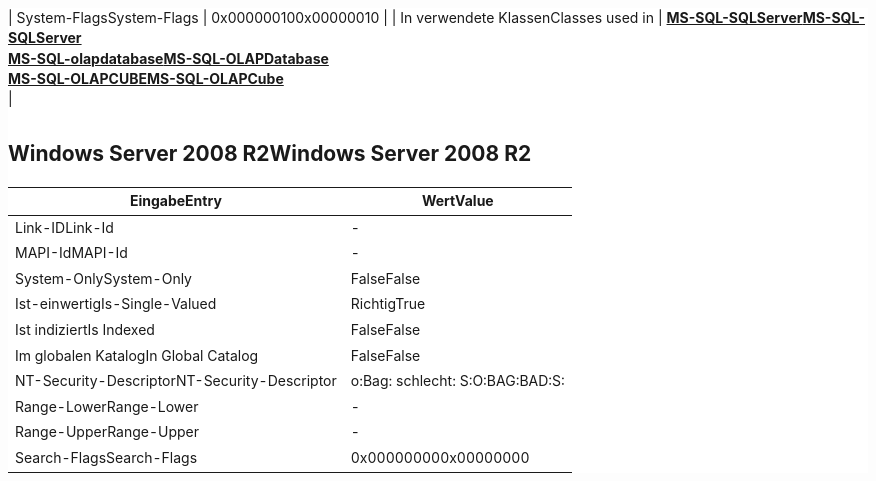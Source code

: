 | <span data-ttu-id="b5a06-225">System-Flags</span><span class="sxs-lookup"><span data-stu-id="b5a06-225">System-Flags</span></span>           | <span data-ttu-id="b5a06-226">0x00000010</span><span class="sxs-lookup"><span data-stu-id="b5a06-226">0x00000010</span></span>                                                                                                                                                                        |
| <span data-ttu-id="b5a06-227">In verwendete Klassen</span><span class="sxs-lookup"><span data-stu-id="b5a06-227">Classes used in</span></span>        | [<span data-ttu-id="b5a06-228">**MS-SQL-SQLServer**</span><span class="sxs-lookup"><span data-stu-id="b5a06-228">**MS-SQL-SQLServer**</span></span>](c-ms-sql-sqlserver.md)<br/> [<span data-ttu-id="b5a06-229">**MS-SQL-olapdatabase**</span><span class="sxs-lookup"><span data-stu-id="b5a06-229">**MS-SQL-OLAPDatabase**</span></span>](c-ms-sql-olapdatabase.md)<br/> [<span data-ttu-id="b5a06-230">**MS-SQL-OLAPCUBE**</span><span class="sxs-lookup"><span data-stu-id="b5a06-230">**MS-SQL-OLAPCube**</span></span>](c-ms-sql-olapcube.md)<br/> |



## <a name="windows-server-2008-r2"></a><span data-ttu-id="b5a06-231">Windows Server 2008 R2</span><span class="sxs-lookup"><span data-stu-id="b5a06-231">Windows Server 2008 R2</span></span>



| <span data-ttu-id="b5a06-232">Eingabe</span><span class="sxs-lookup"><span data-stu-id="b5a06-232">Entry</span></span> | <span data-ttu-id="b5a06-233">Wert</span><span class="sxs-lookup"><span data-stu-id="b5a06-233">Value</span></span> |
|------------------------|-----------------------------------------------------------------------------------------------------------------------------------------------------------------------------------|
| <span data-ttu-id="b5a06-234">Link-ID</span><span class="sxs-lookup"><span data-stu-id="b5a06-234">Link-Id</span></span>                | \-                                                                                                                                                                                |
| <span data-ttu-id="b5a06-235">MAPI-Id</span><span class="sxs-lookup"><span data-stu-id="b5a06-235">MAPI-Id</span></span>                | \-                                                                                                                                                                                |
| <span data-ttu-id="b5a06-236">System-Only</span><span class="sxs-lookup"><span data-stu-id="b5a06-236">System-Only</span></span>            | <span data-ttu-id="b5a06-237">False</span><span class="sxs-lookup"><span data-stu-id="b5a06-237">False</span></span>                                                                                                                                                                             |
| <span data-ttu-id="b5a06-238">Ist-einwertig</span><span class="sxs-lookup"><span data-stu-id="b5a06-238">Is-Single-Valued</span></span>       | <span data-ttu-id="b5a06-239">Richtig</span><span class="sxs-lookup"><span data-stu-id="b5a06-239">True</span></span>                                                                                                                                                                              |
| <span data-ttu-id="b5a06-240">Ist indiziert</span><span class="sxs-lookup"><span data-stu-id="b5a06-240">Is Indexed</span></span>             | <span data-ttu-id="b5a06-241">False</span><span class="sxs-lookup"><span data-stu-id="b5a06-241">False</span></span>                                                                                                                                                                             |
| <span data-ttu-id="b5a06-242">Im globalen Katalog</span><span class="sxs-lookup"><span data-stu-id="b5a06-242">In Global Catalog</span></span>      | <span data-ttu-id="b5a06-243">False</span><span class="sxs-lookup"><span data-stu-id="b5a06-243">False</span></span>                                                                                                                                                                             |
| <span data-ttu-id="b5a06-244">NT-Security-Descriptor</span><span class="sxs-lookup"><span data-stu-id="b5a06-244">NT-Security-Descriptor</span></span> | <span data-ttu-id="b5a06-245">o:Bag: schlecht: S:</span><span class="sxs-lookup"><span data-stu-id="b5a06-245">O:BAG:BAD:S:</span></span>                                                                                                                                                                      |
| <span data-ttu-id="b5a06-246">Range-Lower</span><span class="sxs-lookup"><span data-stu-id="b5a06-246">Range-Lower</span></span>            | \-                                                                                                                                                                                |
| <span data-ttu-id="b5a06-247">Range-Upper</span><span class="sxs-lookup"><span data-stu-id="b5a06-247">Range-Upper</span></span>            | \-                                                                                                                                                                                |
| <span data-ttu-id="b5a06-248">Search-Flags</span><span class="sxs-lookup"><span data-stu-id="b5a06-248">Search-Flags</span></span>           | <span data-ttu-id="b5a06-249">0x00000000</span><span class="sxs-lookup"><span data-stu-id="b5a06-249">0x00000000</span></span>                                                                                                                                                                        |